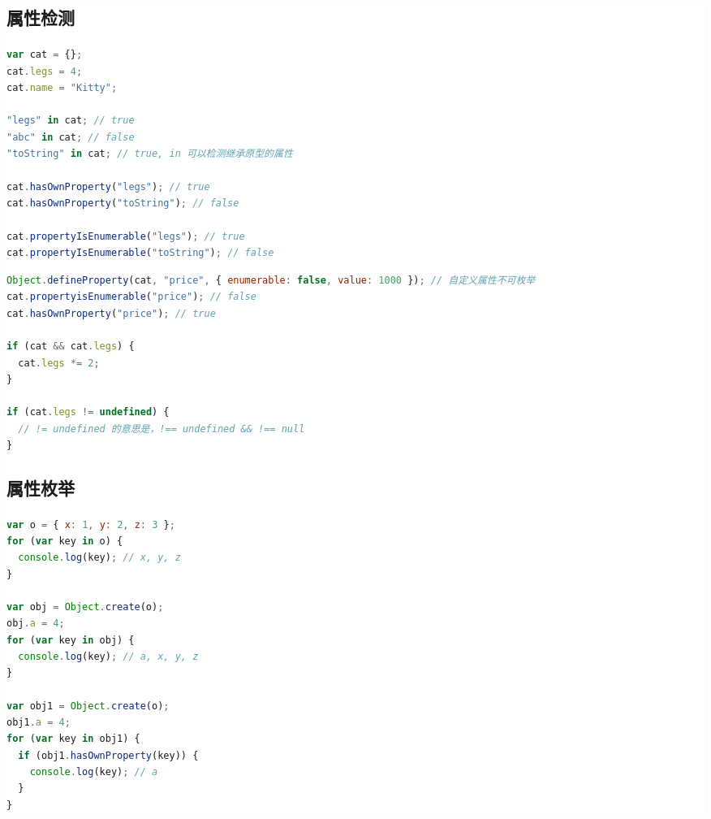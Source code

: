 ## 属性检测

```js
var cat = {};
cat.legs = 4;
cat.name = "Kitty";

"legs" in cat; // true
"abc" in cat; // false
"toString" in cat; // true, in 可以检测继承原型的属性

cat.hasOwnProperty("legs"); // true
cat.hasOwnProperty("toString"); // false

cat.propertyIsEnumerable("legs"); // true
cat.propertyIsEnumerable("toString"); // false
```

```js
Object.defineProperty(cat, "price", { enumerable: false, value: 1000 }); // 自定义属性不可枚举
cat.propertyisEnumerable("price"); // false
cat.hasOwnProperty("price"); // true

if (cat && cat.legs) {
  cat.legs *= 2;
}

if (cat.legs != undefined) {
  // != undefined 的意思是，!== undefined && !== null
}
```

## 属性枚举

```js
var o = { x: 1, y: 2, z: 3 };
for (var key in o) {
  console.log(key); // x, y, z
}

var obj = Object.create(o);
obj.a = 4;
for (var key in obj) {
  console.log(key); // a, x, y, z
}

var obj1 = Object.create(o);
obj1.a = 4;
for (var key in obj1) {
  if (obj1.hasOwnProperty(key)) {
    console.log(key); // a
  }
}
```
